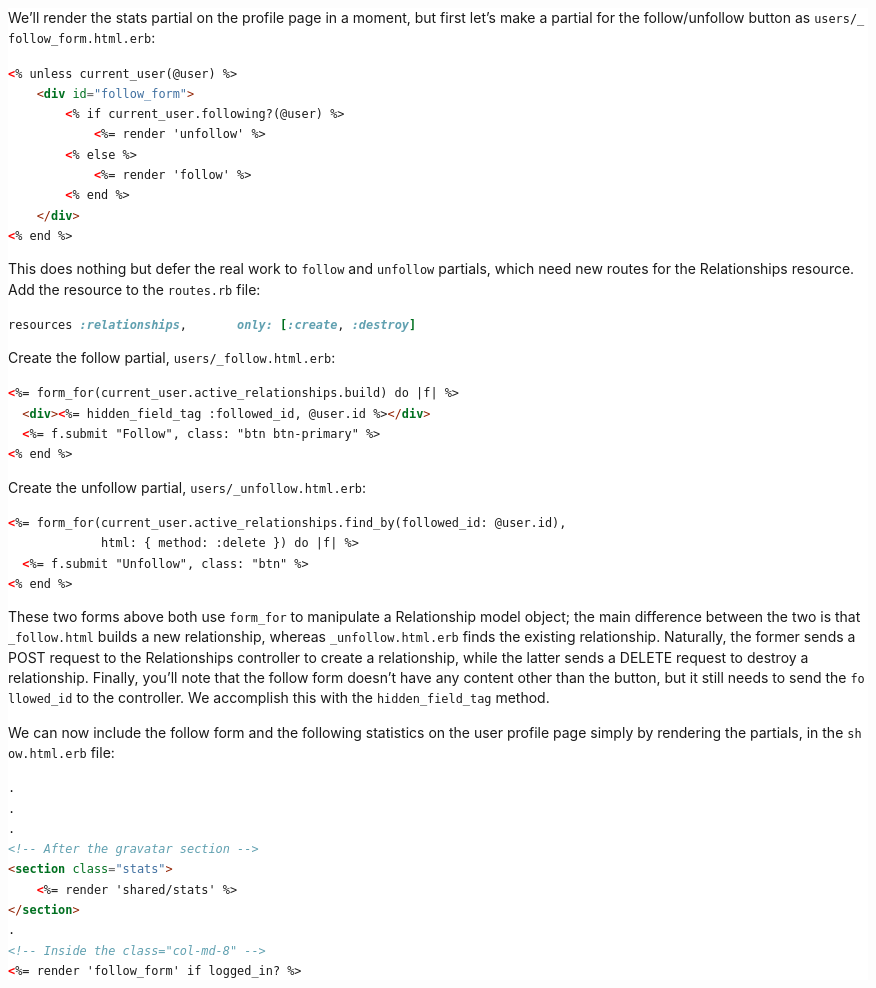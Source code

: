 We’ll render the stats partial on the profile page in a moment, but first let’s make a partial for the follow/unfollow button as `users/_follow_form.html.erb`:
```html
<% unless current_user(@user) %>
    <div id="follow_form">
        <% if current_user.following?(@user) %>
            <%= render 'unfollow' %>
        <% else %>
            <%= render 'follow' %>
        <% end %>
    </div>
<% end %>
```
This does nothing but defer the real work to `follow` and `unfollow` partials, which need new routes for the Relationships resource. Add the resource to the `routes.rb` file:
```ruby
resources :relationships,       only: [:create, :destroy]
```

Create the follow partial, `users/_follow.html.erb`:
```html
<%= form_for(current_user.active_relationships.build) do |f| %>
  <div><%= hidden_field_tag :followed_id, @user.id %></div>
  <%= f.submit "Follow", class: "btn btn-primary" %>
<% end %>
```

Create the unfollow partial, `users/_unfollow.html.erb`:
```html
<%= form_for(current_user.active_relationships.find_by(followed_id: @user.id),
             html: { method: :delete }) do |f| %>
  <%= f.submit "Unfollow", class: "btn" %>
<% end %>
```

These two forms above both use `form_for` to manipulate a Relationship model object; the main difference between the two is that `_follow.html` builds a new relationship, whereas `_unfollow.html.erb` finds the existing relationship. Naturally, the former sends a POST request to the Relationships controller to create a relationship, while the latter sends a DELETE request to destroy a relationship. Finally, you’ll note that the follow form doesn’t have any content other than the button, but it still needs to send the `followed_id` to the controller. We accomplish this with the `hidden_field_tag` method.

We can now include the follow form and the following statistics on the user profile page simply by rendering the partials, in the `show.html.erb` file:
```html
.
.
.
<!-- After the gravatar section -->
<section class="stats">
    <%= render 'shared/stats' %>
</section>
.
<!-- Inside the class="col-md-8" -->
<%= render 'follow_form' if logged_in? %>
```
